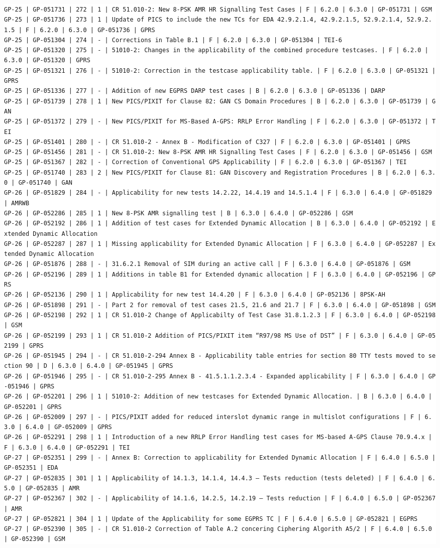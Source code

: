 ```{=html}
GP-25 | GP-051731 | 272 | 1 | CR 51.010-2: New 8-PSK AMR HR Signalling Test Cases | F | 6.2.0 | 6.3.0 | GP-051731 | GSM  
GP-25 | GP-051736 | 273 | 1 | Update of PICS to include the new TCs for EDA 42.9.2.1.4, 42.9.2.1.5, 52.9.2.1.4, 52.9.2.1.5 | F | 6.2.0 | 6.3.0 | GP-051736 | GPRS  
GP-25 | GP-051304 | 274 | - | Corrections in Table B.1 | F | 6.2.0 | 6.3.0 | GP-051304 | TEI-6  
GP-25 | GP-051320 | 275 | - | 51010-2: Changes in the applicability of the combined procedure testcases. | F | 6.2.0 | 6.3.0 | GP-051320 | GPRS  
GP-25 | GP-051321 | 276 | - | 51010-2: Correction in the testcase applicability table. | F | 6.2.0 | 6.3.0 | GP-051321 | GPRS  
GP-25 | GP-051336 | 277 | - | Addition of new EGPRS DARP test cases | B | 6.2.0 | 6.3.0 | GP-051336 | DARP  
GP-25 | GP-051739 | 278 | 1 | New PICS/PIXIT for Clause 82: GAN CS Domain Procedures | B | 6.2.0 | 6.3.0 | GP-051739 | GAN  
GP-25 | GP-051372 | 279 | - | New PICS/PIXIT for MS-Based A-GPS: RRLP Error Handling | F | 6.2.0 | 6.3.0 | GP-051372 | TEI  
GP-25 | GP-051401 | 280 | - | CR 51.010-2 - Annex B - Modification of C327 | F | 6.2.0 | 6.3.0 | GP-051401 | GPRS  
GP-25 | GP-051456 | 281 | - | CR 51.010-2: New 8-PSK AMR HR Signalling Test Cases | F | 6.2.0 | 6.3.0 | GP-051456 | GSM  
GP-25 | GP-051367 | 282 | - | Correction of Conventional GPS Applicability | F | 6.2.0 | 6.3.0 | GP-051367 | TEI  
GP-25 | GP-051740 | 283 | 2 | New PICS/PIXIT for Clause 81: GAN Discovery and Registration Procedures | B | 6.2.0 | 6.3.0 | GP-051740 | GAN  
GP-26 | GP-051829 | 284 | - | Applicability for new tests 14.2.22, 14.4.19 and 14.5.1.4 | F | 6.3.0 | 6.4.0 | GP-051829 | AMRWB  
GP-26 | GP-052286 | 285 | 1 | New 8-PSK AMR signalling test | B | 6.3.0 | 6.4.0 | GP-052286 | GSM  
GP-26 | GP-052192 | 286 | 1 | Addition of test cases for Extended Dynamic Allocation | B | 6.3.0 | 6.4.0 | GP-052192 | Extended Dynamic Allocation  
GP-26 | GP-052287 | 287 | 1 | Missing applicability for Extended Dynamic Allocation | F | 6.3.0 | 6.4.0 | GP-052287 | Extended Dynamic Allocation  
GP-26 | GP-051876 | 288 | - | 31.6.2.1 Removal of SIM during an active call | F | 6.3.0 | 6.4.0 | GP-051876 | GSM  
GP-26 | GP-052196 | 289 | 1 | Additions in table B1 for Extended dynamic allocation | F | 6.3.0 | 6.4.0 | GP-052196 | GPRS  
GP-26 | GP-052136 | 290 | 1 | Applicability for new test 14.4.20 | F | 6.3.0 | 6.4.0 | GP-052136 | 8PSK-AH  
GP-26 | GP-051898 | 291 | - | Part 2 for removal of test cases 21.5, 21.6 and 21.7 | F | 6.3.0 | 6.4.0 | GP-051898 | GSM  
GP-26 | GP-052198 | 292 | 1 | CR 51.010-2 Change of Applicabilty of Test Case 31.8.1.2.3 | F | 6.3.0 | 6.4.0 | GP-052198 | GSM  
GP-26 | GP-052199 | 293 | 1 | CR 51.010-2 Addition of PICS/PIXIT item “R97/98 MS Use of DST” | F | 6.3.0 | 6.4.0 | GP-052199 | GPRS  
GP-26 | GP-051945 | 294 | - | CR 51.010-2-294 Annex B - Applicability table entries for section 80 TTY tests moved to section 90 | D | 6.3.0 | 6.4.0 | GP-051945 | GPRS  
GP-26 | GP-051946 | 295 | - | CR 51.010-2-295 Annex B - 41.5.1.1.2.3.4 - Expanded applicability | F | 6.3.0 | 6.4.0 | GP-051946 | GPRS  
GP-26 | GP-052201 | 296 | 1 | 51010-2: Addition of new testcases for Extended Dynamic Allocation. | B | 6.3.0 | 6.4.0 | GP-052201 | GPRS  
GP-26 | GP-052009 | 297 | - | PICS/PIXIT added for reduced interslot dynamic range in multislot configurations | F | 6.3.0 | 6.4.0 | GP-052009 | GPRS  
GP-26 | GP-052291 | 298 | 1 | Introduction of a new RRLP Error Handling test cases for MS-based A-GPS Clause 70.9.4.x | F | 6.3.0 | 6.4.0 | GP-052291 | TEI  
GP-27 | GP-052351 | 299 | - | Annex B: Correction to applicability for Extended Dynamic Allocation | F | 6.4.0 | 6.5.0 | GP-052351 | EDA  
GP-27 | GP-052835 | 301 | 1 | Applicability of 14.1.3, 14.1.4, 14.4.3 – Tests reduction (tests deleted) | F | 6.4.0 | 6.5.0 | GP-052835 | AMR  
GP-27 | GP-052367 | 302 | - | Applicability of 14.1.6, 14.2.5, 14.2.19 – Tests reduction | F | 6.4.0 | 6.5.0 | GP-052367 | AMR  
GP-27 | GP-052821 | 304 | 1 | Update of the Applicability for some EGPRS TC | F | 6.4.0 | 6.5.0 | GP-052821 | EGPRS  
GP-27 | GP-052390 | 305 | - | CR 51.010-2 Correction of Table A.2 concering Ciphering Algorith A5/2 | F | 6.4.0 | 6.5.0 | GP-052390 | GSM  
```